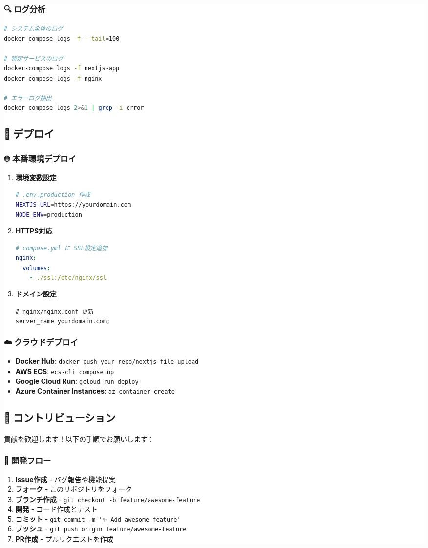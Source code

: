 ### 🔍 ログ分析

```bash
# システム全体のログ
docker-compose logs -f --tail=100

# 特定サービスのログ
docker-compose logs -f nextjs-app
docker-compose logs -f nginx

# エラーログ抽出
docker-compose logs 2>&1 | grep -i error
```

## 🔄 デプロイ

### 🌐 本番環境デプロイ

1. **環境変数設定**
   ```bash
   # .env.production 作成
   NEXTJS_URL=https://yourdomain.com
   NODE_ENV=production
   ```

2. **HTTPS対応**
   ```yaml
   # compose.yml に SSL設定追加
   nginx:
     volumes:
       - ./ssl:/etc/nginx/ssl
   ```

3. **ドメイン設定**
   ```nginx
   # nginx/nginx.conf 更新
   server_name yourdomain.com;
   ```

### ☁️ クラウドデプロイ

- **Docker Hub**: `docker push your-repo/nextjs-file-upload`
- **AWS ECS**: `ecs-cli compose up`
- **Google Cloud Run**: `gcloud run deploy`
- **Azure Container Instances**: `az container create`

## 🤝 コントリビューション

貢献を歓迎します！以下の手順でお願いします：

### 📝 開発フロー

1. **Issue作成** - バグ報告や機能提案
2. **フォーク** - このリポジトリをフォーク
3. **ブランチ作成** - `git checkout -b feature/awesome-feature`
4. **開発** - コード作成とテスト
5. **コミット** - `git commit -m '✨ Add awesome feature'`
6. **プッシュ** - `git push origin feature/awesome-feature`
7. **PR作成** - プルリクエストを作成
